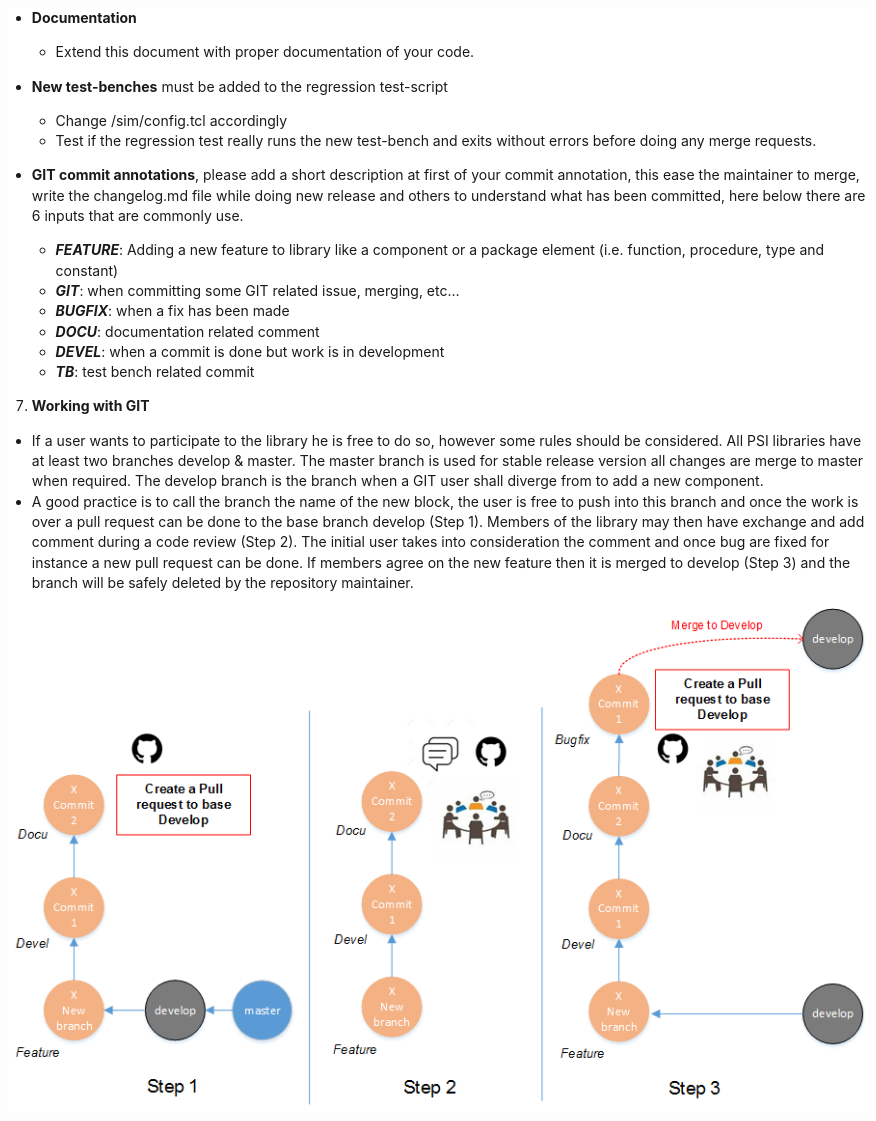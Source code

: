 *	**Documentation**
	* Extend this document with proper documentation of your code.

*	**New test-benches** must be added to the regression test-script
	* Change /sim/config.tcl accordingly
	* Test if the regression test really runs the new test-bench and exits without errors before doing any merge requests.

* **GIT commit annotations**, please add a short description at first of your commit annotation, this ease the maintainer to merge, write the changelog.md file while doing new release and others to understand what has been committed, here below there are 6 inputs that are commonly use.
	* **_FEATURE_**: Adding a new feature to library like a component or a package element (i.e. function, procedure, type and constant)
	* **_GIT_**: when committing some GIT related issue, merging, etc…
	*	**_BUGFIX_**: when a fix has been made
	*	**_DOCU_**: documentation related comment
	*	**_DEVEL_**: when a commit is done but work is in development
	* **_TB_**: test bench related commit

7.	**Working with GIT**
  * If a user wants to participate to the library he is free to do so, however some rules should be considered. All PSI libraries have at least two branches develop & master. The master branch is used for stable release version all changes are merge to master when required. The develop branch is the branch when a GIT user shall diverge from to add a new component.
  * A good practice is to call the branch the name of the new block, the user is free to push into this branch and once the work is over a pull request can be done to the base branch develop (Step 1). Members of the library may then have exchange and add comment during a code review (Step 2). The initial user takes into consideration the comment and once bug are fixed for instance a new pull request can be done. If members agree on the new feature then it is merged to develop (Step 3) and the branch will be safely deleted by the repository maintainer.

<p align="center">
<img  src="git.png">
</p>
